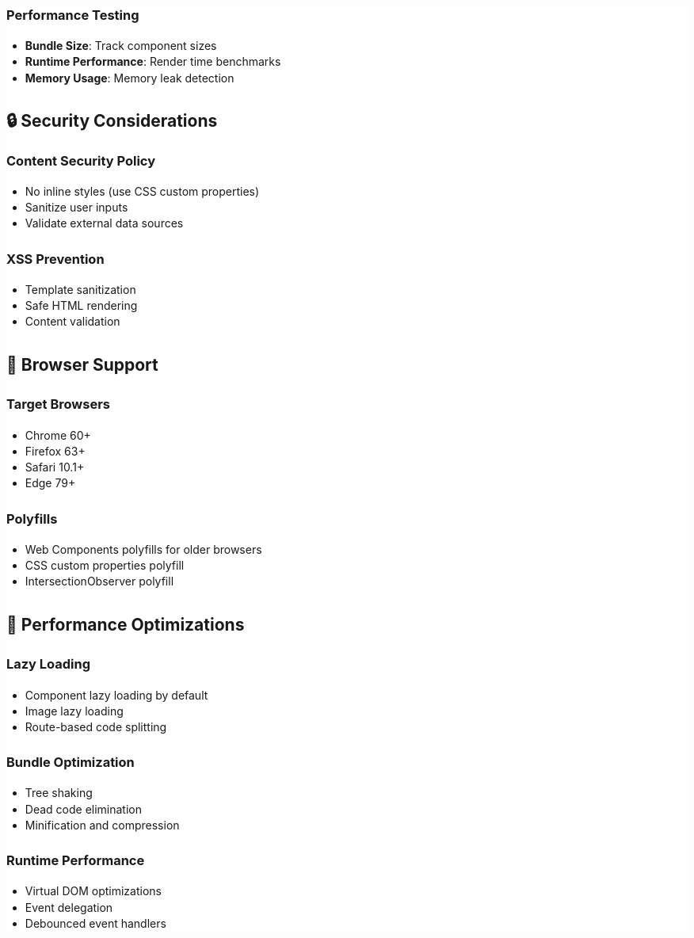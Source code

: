 ### Performance Testing
- **Bundle Size**: Track component sizes
- **Runtime Performance**: Render time benchmarks
- **Memory Usage**: Memory leak detection

## 🔒 Security Considerations

### Content Security Policy
- No inline styles (use CSS custom properties)
- Sanitize user inputs
- Validate external data sources

### XSS Prevention
- Template sanitization
- Safe HTML rendering
- Content validation

## 📱 Browser Support

### Target Browsers
- Chrome 60+
- Firefox 63+
- Safari 10.1+
- Edge 79+

### Polyfills
- Web Components polyfills for older browsers
- CSS custom properties polyfill
- IntersectionObserver polyfill

## 🚀 Performance Optimizations

### Lazy Loading
- Component lazy loading by default
- Image lazy loading
- Route-based code splitting

### Bundle Optimization
- Tree shaking
- Dead code elimination
- Minification and compression

### Runtime Performance
- Virtual DOM optimizations
- Event delegation
- Debounced event handlers
